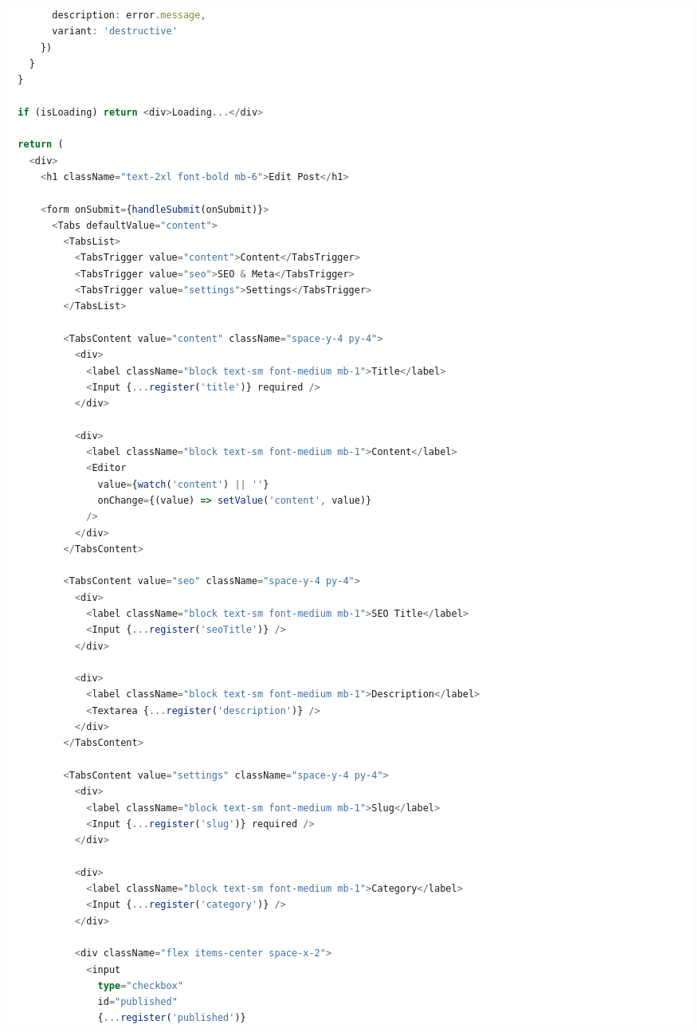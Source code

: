 ```typescript
        description: error.message,
        variant: 'destructive'
      })
    }
  }
  
  if (isLoading) return <div>Loading...</div>
  
  return (
    <div>
      <h1 className="text-2xl font-bold mb-6">Edit Post</h1>
      
      <form onSubmit={handleSubmit(onSubmit)}>
        <Tabs defaultValue="content">
          <TabsList>
            <TabsTrigger value="content">Content</TabsTrigger>
            <TabsTrigger value="seo">SEO & Meta</TabsTrigger>
            <TabsTrigger value="settings">Settings</TabsTrigger>
          </TabsList>
          
          <TabsContent value="content" className="space-y-4 py-4">
            <div>
              <label className="block text-sm font-medium mb-1">Title</label>
              <Input {...register('title')} required />
            </div>
            
            <div>
              <label className="block text-sm font-medium mb-1">Content</label>
              <Editor
                value={watch('content') || ''}
                onChange={(value) => setValue('content', value)}
              />
            </div>
          </TabsContent>
          
          <TabsContent value="seo" className="space-y-4 py-4">
            <div>
              <label className="block text-sm font-medium mb-1">SEO Title</label>
              <Input {...register('seoTitle')} />
            </div>
            
            <div>
              <label className="block text-sm font-medium mb-1">Description</label>
              <Textarea {...register('description')} />
            </div>
          </TabsContent>
          
          <TabsContent value="settings" className="space-y-4 py-4">
            <div>
              <label className="block text-sm font-medium mb-1">Slug</label>
              <Input {...register('slug')} required />
            </div>
            
            <div>
              <label className="block text-sm font-medium mb-1">Category</label>
              <Input {...register('category')} />
            </div>
            
            <div className="flex items-center space-x-2">
              <input
                type="checkbox"
                id="published"
                {...register('published')}
```